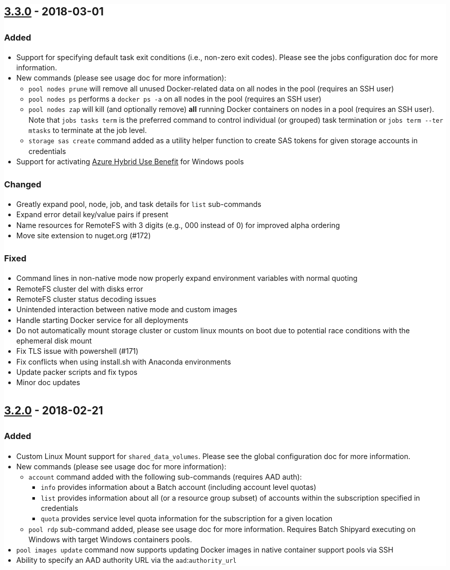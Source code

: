 ## [3.3.0] - 2018-03-01
### Added
- Support for specifying default task exit conditions (i.e., non-zero exit
codes). Please see the jobs configuration doc for more information.
- New commands (please see usage doc for more information):
    - `pool nodes prune` will remove all unused Docker-related data on all
      nodes in the pool (requires an SSH user)
    - `pool nodes ps` performs a `docker ps -a` on all nodes in the pool
      (requires an SSH user)
    - `pool nodes zap` will kill (and optionally remove) **all** running
      Docker containers on nodes in a pool (requires an SSH user). Note that
      `jobs tasks term` is the preferred command to control individual
      (or grouped) task termination or `jobs term --termtasks` to terminate
      at the job level.
    - `storage sas create` command added as a utility helper function to
      create SAS tokens for given storage accounts in credentials
- Support for activating
[Azure Hybrid Use Benefit](https://azure.microsoft.com/pricing/hybrid-benefit/)
for Windows pools

### Changed
- Greatly expand pool, node, job, and task details for `list` sub-commands
- Expand error detail key/value pairs if present
- Name resources for RemoteFS with 3 digits (e.g., 000 instead of 0) for
improved alpha ordering
- Move site extension to nuget.org (#172)

### Fixed
- Command lines in non-native mode now properly expand environment variables
with normal quoting
- RemoteFS cluster del with disks error
- RemoteFS cluster status decoding issues
- Unintended interaction between native mode and custom images
- Handle starting Docker service for all deployments
- Do not automatically mount storage cluster or custom linux mounts on boot
due to potential race conditions with the ephemeral disk mount
- Fix TLS issue with powershell (#171)
- Fix conflicts when using install.sh with Anaconda environments
- Update packer scripts and fix typos
- Minor doc updates

## [3.2.0] - 2018-02-21
### Added
- Custom Linux Mount support for `shared_data_volumes`. Please see the
global configuration doc for more information.
- New commands (please see usage doc for more information):
    - `account` command added with the following sub-commands (requires
      AAD auth):
        - `info` provides information about a Batch account (including account
          level quotas)
        - `list` provides information about all (or a resource group subset)
          of accounts within the subscription specified in credentials
        - `quota` provides service level quota information for the
          subscription for a given location
    - `pool rdp` sub-command added, please see usage doc for more information.
      Requires Batch Shipyard executing on Windows with target Windows
      containers pools.
- `pool images update` command now supports updating Docker images
in native container support pools via SSH
- Ability to specify an AAD authority URL via the `aad`:`authority_url`

[Unreleased]: https://github.com/Azure/batch-shipyard/compare/3.3.0...HEAD
[3.3.0]: https://github.com/Azure/batch-shipyard/compare/3.2.0...3.3.0
[3.2.0]: https://github.com/Azure/batch-shipyard/compare/3.1.0...3.2.0
[3.1.0]: https://github.com/Azure/batch-shipyard/compare/3.0.3...3.1.0
[3.0.3]: https://github.com/Azure/batch-shipyard/compare/3.0.2...3.0.3
[3.0.2]: https://github.com/Azure/batch-shipyard/compare/3.0.1...3.0.2
[3.0.1]: https://github.com/Azure/batch-shipyard/compare/3.0.0...3.0.1
[3.0.0]: https://github.com/Azure/batch-shipyard/compare/3.0.0rc1...3.0.0
[3.0.0rc1]: https://github.com/Azure/batch-shipyard/compare/3.0.0b1...3.0.0rc1
[3.0.0b1]: https://github.com/Azure/batch-shipyard/compare/3.0.0a2...3.0.0b1
[3.0.0a2]: https://github.com/Azure/batch-shipyard/compare/3.0.0a1...3.0.0a2
[3.0.0a1]: https://github.com/Azure/batch-shipyard/compare/2.9.6...3.0.0a1
[2.9.6]: https://github.com/Azure/batch-shipyard/compare/2.9.5...2.9.6
[2.9.5]: https://github.com/Azure/batch-shipyard/compare/2.9.4...2.9.5
[2.9.4]: https://github.com/Azure/batch-shipyard/compare/2.9.3...2.9.4
[2.9.3]: https://github.com/Azure/batch-shipyard/compare/2.9.2...2.9.3
[2.9.2]: https://github.com/Azure/batch-shipyard/compare/2.9.0rc1...2.9.2
[2.9.0rc1]: https://github.com/Azure/batch-shipyard/compare/2.9.0b2...2.9.0rc1
[2.9.0b2]: https://github.com/Azure/batch-shipyard/compare/2.9.0b1...2.9.0b2
[2.9.0b1]: https://github.com/Azure/batch-shipyard/compare/2.8.0...2.9.0b1
[2.8.0]: https://github.com/Azure/batch-shipyard/compare/2.8.0rc2...2.8.0
[2.8.0rc2]: https://github.com/Azure/batch-shipyard/compare/2.8.0rc1...2.8.0rc2
[2.8.0rc1]: https://github.com/Azure/batch-shipyard/compare/2.8.0b1...2.8.0rc1
[2.8.0b1]: https://github.com/Azure/batch-shipyard/compare/2.7.0...2.8.0b1
[2.7.0]: https://github.com/Azure/batch-shipyard/compare/2.7.0rc1...2.7.0
[2.7.0rc1]: https://github.com/Azure/batch-shipyard/compare/2.7.0b2...2.7.0rc1
[2.7.0b2]: https://github.com/Azure/batch-shipyard/compare/2.7.0b1...2.7.0b2
[2.7.0b1]: https://github.com/Azure/batch-shipyard/compare/2.6.2...2.7.0b1
[2.6.2]: https://github.com/Azure/batch-shipyard/compare/2.6.1...2.6.2
[2.6.1]: https://github.com/Azure/batch-shipyard/compare/2.6.0...2.6.1
[2.6.0]: https://github.com/Azure/batch-shipyard/compare/2.6.0rc1...2.6.0
[2.6.0rc1]: https://github.com/Azure/batch-shipyard/compare/2.6.0b3...2.6.0rc1
[2.6.0b3]: https://github.com/Azure/batch-shipyard/compare/2.6.0b2...2.6.0b3
[2.6.0b2]: https://github.com/Azure/batch-shipyard/compare/2.6.0b1...2.6.0b2
[2.6.0b1]: https://github.com/Azure/batch-shipyard/compare/2.5.4...2.6.0b1
[2.5.4]: https://github.com/Azure/batch-shipyard/compare/2.5.3...2.5.4
[2.5.3]: https://github.com/Azure/batch-shipyard/compare/2.5.2...2.5.3
[2.5.2]: https://github.com/Azure/batch-shipyard/compare/2.5.1...2.5.2
[2.5.1]: https://github.com/Azure/batch-shipyard/compare/2.5.0...2.5.1
[2.5.0]: https://github.com/Azure/batch-shipyard/compare/2.4.0...2.5.0
[2.4.0]: https://github.com/Azure/batch-shipyard/compare/2.3.1...2.4.0
[2.3.1]: https://github.com/Azure/batch-shipyard/compare/2.3.0...2.3.1
[2.3.0]: https://github.com/Azure/batch-shipyard/compare/2.2.0...2.3.0
[2.2.0]: https://github.com/Azure/batch-shipyard/compare/2.1.0...2.2.0
[2.1.0]: https://github.com/Azure/batch-shipyard/compare/2.0.0...2.1.0
[2.0.0]: https://github.com/Azure/batch-shipyard/compare/2.0.0rc3...2.0.0
[2.0.0rc3]: https://github.com/Azure/batch-shipyard/compare/2.0.0rc2...2.0.0rc3
[2.0.0rc2]: https://github.com/Azure/batch-shipyard/compare/2.0.0rc1...2.0.0rc2
[2.0.0rc1]: https://github.com/Azure/batch-shipyard/compare/1.1.0...2.0.0rc1
[1.1.0]: https://github.com/Azure/batch-shipyard/compare/1.0.0...1.1.0
[1.0.0]: https://github.com/Azure/batch-shipyard/compare/0.2.0...1.0.0
[0.2.0]: https://github.com/Azure/batch-shipyard/compare/0.1.0...0.2.0
[0.1.0]: https://github.com/Azure/batch-shipyard/compare/ab1fa4d...0.1.0